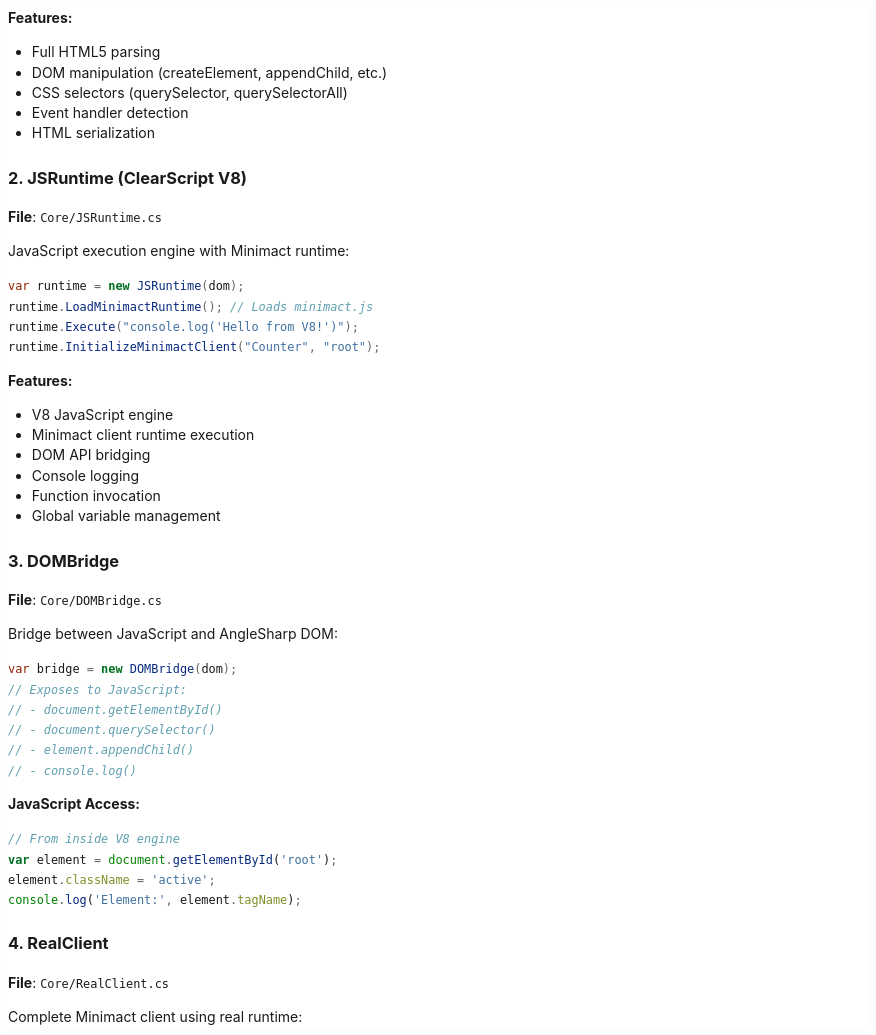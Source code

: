 **Features:**
- Full HTML5 parsing
- DOM manipulation (createElement, appendChild, etc.)
- CSS selectors (querySelector, querySelectorAll)
- Event handler detection
- HTML serialization

### 2. JSRuntime (ClearScript V8)

**File**: `Core/JSRuntime.cs`

JavaScript execution engine with Minimact runtime:

```csharp
var runtime = new JSRuntime(dom);
runtime.LoadMinimactRuntime(); // Loads minimact.js
runtime.Execute("console.log('Hello from V8!')");
runtime.InitializeMinimactClient("Counter", "root");
```

**Features:**
- V8 JavaScript engine
- Minimact client runtime execution
- DOM API bridging
- Console logging
- Function invocation
- Global variable management

### 3. DOMBridge

**File**: `Core/DOMBridge.cs`

Bridge between JavaScript and AngleSharp DOM:

```csharp
var bridge = new DOMBridge(dom);
// Exposes to JavaScript:
// - document.getElementById()
// - document.querySelector()
// - element.appendChild()
// - console.log()
```

**JavaScript Access:**
```javascript
// From inside V8 engine
var element = document.getElementById('root');
element.className = 'active';
console.log('Element:', element.tagName);
```

### 4. RealClient

**File**: `Core/RealClient.cs`

Complete Minimact client using real runtime:
